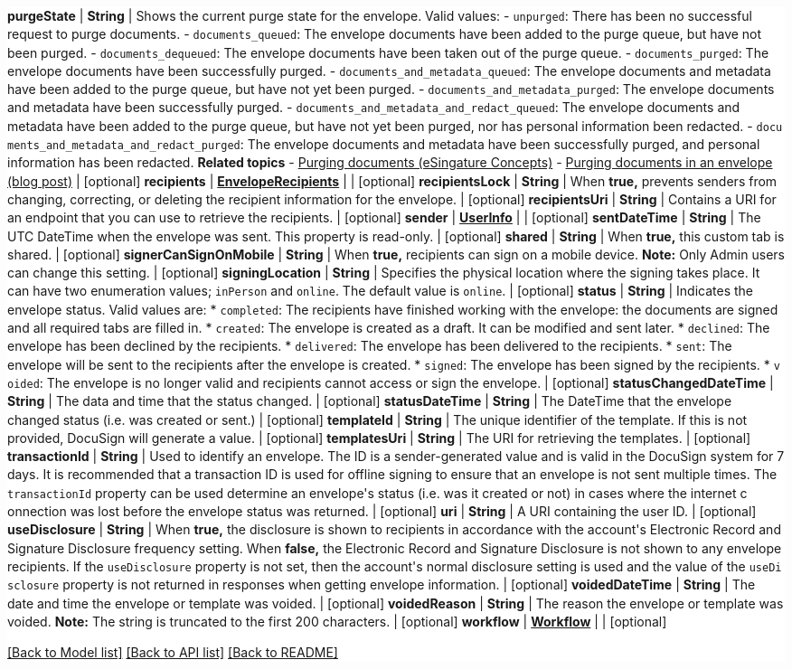 **purgeState** | **String** | Shows the current purge state for the envelope. Valid values:  - `unpurged`: There has been no successful request to purge documents. - `documents_queued`: The envelope documents have been added to the purge queue, but have not been purged. - `documents_dequeued`: The envelope documents have been taken out of the purge queue. - `documents_purged`: The envelope documents have been successfully purged. - `documents_and_metadata_queued`: The envelope documents and metadata have been added to the purge queue, but have not yet been purged. - `documents_and_metadata_purged`: The envelope documents and metadata have been successfully purged. - `documents_and_metadata_and_redact_queued`: The envelope documents and metadata have been added to the purge queue, but have not yet been purged, nor has personal information been redacted. - `documents_and_metadata_and_redact_purged`: The envelope documents and metadata have been successfully purged, and personal information has been redacted.  **Related topics**  - [Purging documents (eSingature Concepts)](/docs/esign-rest-api/esign101/concepts/documents/purging/) - [Purging documents in an envelope (blog post)](https://www.docusign.com/blog/developers/purging-documents-envelope)   | [optional] 
**recipients** | [**EnvelopeRecipients**](EnvelopeRecipients.md) |  | [optional] 
**recipientsLock** | **String** | When **true,** prevents senders from changing, correcting, or deleting the recipient information for the envelope. | [optional] 
**recipientsUri** | **String** | Contains a URI for an endpoint that you can use to retrieve the recipients. | [optional] 
**sender** | [**UserInfo**](UserInfo.md) |  | [optional] 
**sentDateTime** | **String** | The UTC DateTime when the envelope was sent. This property is read-only. | [optional] 
**shared** | **String** | When **true,** this custom tab is shared. | [optional] 
**signerCanSignOnMobile** | **String** | When **true,** recipients can sign on a mobile device.  **Note:** Only Admin users can change this setting.  | [optional] 
**signingLocation** | **String** | Specifies the physical location where the signing takes place. It can have two enumeration values; `inPerson` and `online`. The default value is `online`. | [optional] 
**status** | **String** | Indicates the envelope status. Valid values are:  * `completed`: The recipients have finished working with the envelope: the documents are signed and all required tabs are filled in. * `created`: The envelope is created as a draft. It can be modified and sent later. * `declined`: The envelope has been declined by the recipients. * `delivered`: The envelope has been delivered to the recipients. * `sent`: The envelope will be sent to the recipients after the envelope is created. * `signed`: The envelope has been signed by the recipients. * `voided`: The envelope is no longer valid and recipients cannot access or sign the envelope.  | [optional] 
**statusChangedDateTime** | **String** | The data and time that the status changed. | [optional] 
**statusDateTime** | **String** | The DateTime that the envelope changed status (i.e. was created or sent.) | [optional] 
**templateId** | **String** | The unique identifier of the template. If this is not provided, DocuSign will generate a value.  | [optional] 
**templatesUri** | **String** | The URI for retrieving the templates. | [optional] 
**transactionId** | **String** |  Used to identify an envelope.   The ID is a sender-generated value and is valid in the DocuSign system for 7 days.  It is recommended that a transaction ID is used for offline  signing to ensure that an envelope is not sent multiple times.  The `transactionId` property can be used determine an envelope's  status (i.e. was it created or not) in cases where the internet c  onnection was lost before the envelope status was returned. | [optional] 
**uri** | **String** | A URI containing the user ID. | [optional] 
**useDisclosure** | **String** | When **true,** the disclosure is shown to recipients in accordance with the account's Electronic Record and Signature Disclosure frequency setting. When **false,** the Electronic Record and Signature Disclosure is not shown to any envelope recipients.   If the `useDisclosure` property is not set, then the account's normal disclosure setting is used and the value of the `useDisclosure` property is not returned in responses when getting envelope information. | [optional] 
**voidedDateTime** | **String** | The date and time the envelope or template was voided. | [optional] 
**voidedReason** | **String** | The reason the envelope or template was voided.  **Note:** The string is truncated to the first 200 characters.  | [optional] 
**workflow** | [**Workflow**](Workflow.md) |  | [optional] 

[[Back to Model list]](../README.md#documentation-for-models) [[Back to API list]](../README.md#documentation-for-api-endpoints) [[Back to README]](../README.md)


